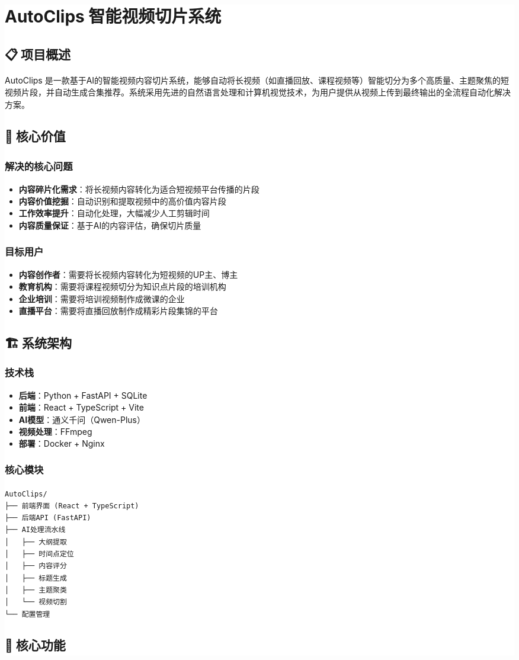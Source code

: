 # AutoClips 智能视频切片系统

## 📋 项目概述

AutoClips 是一款基于AI的智能视频内容切片系统，能够自动将长视频（如直播回放、课程视频等）智能切分为多个高质量、主题聚焦的短视频片段，并自动生成合集推荐。系统采用先进的自然语言处理和计算机视觉技术，为用户提供从视频上传到最终输出的全流程自动化解决方案。

## 🎯 核心价值

### 解决的核心问题
- **内容碎片化需求**：将长视频内容转化为适合短视频平台传播的片段
- **内容价值挖掘**：自动识别和提取视频中的高价值内容片段
- **工作效率提升**：自动化处理，大幅减少人工剪辑时间
- **内容质量保证**：基于AI的内容评估，确保切片质量

### 目标用户
- **内容创作者**：需要将长视频内容转化为短视频的UP主、博主
- **教育机构**：需要将课程视频切分为知识点片段的培训机构
- **企业培训**：需要将培训视频制作成微课的企业
- **直播平台**：需要将直播回放制作成精彩片段集锦的平台

## 🏗️ 系统架构

### 技术栈
- **后端**：Python + FastAPI + SQLite
- **前端**：React + TypeScript + Vite
- **AI模型**：通义千问（Qwen-Plus）
- **视频处理**：FFmpeg
- **部署**：Docker + Nginx

### 核心模块
```
AutoClips/
├── 前端界面 (React + TypeScript)
├── 后端API (FastAPI)
├── AI处理流水线
│   ├── 大纲提取
│   ├── 时间点定位
│   ├── 内容评分
│   ├── 标题生成
│   ├── 主题聚类
│   └── 视频切割
└── 配置管理
```

## 🚀 核心功能
